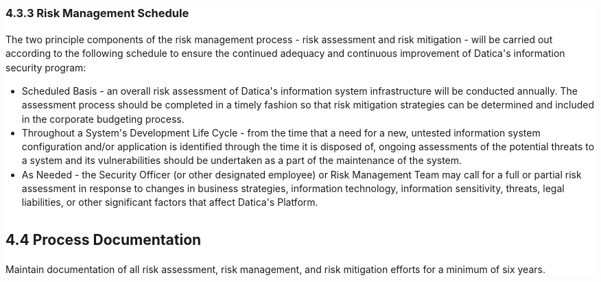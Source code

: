 ### 4.3.3 Risk Management Schedule

The two principle components of the risk management process - risk assessment
and risk mitigation - will be carried out according to the following schedule to
ensure the continued adequacy and continuous improvement of Datica's information
security program:

- Scheduled Basis - an overall risk assessment of Datica's information system
  infrastructure will be conducted annually. The assessment process should be
  completed in a timely fashion so that risk mitigation strategies can be
  determined and included in the corporate budgeting process.
- Throughout a System's Development Life Cycle - from the time that a need for a
  new, untested information system configuration and/or application is
  identified through the time it is disposed of, ongoing assessments of the
  potential threats to a system and its vulnerabilities should be undertaken as
  a part of the maintenance of the system.
- As Needed - the Security Officer (or other designated employee) or Risk
  Management Team may call for a full or partial risk assessment in response to
  changes in business strategies, information technology, information
  sensitivity, threats, legal liabilities, or other significant factors that
  affect Datica's Platform.

## 4.4 Process Documentation

Maintain documentation of all risk assessment, risk management, and risk
mitigation efforts for a minimum of six years.
